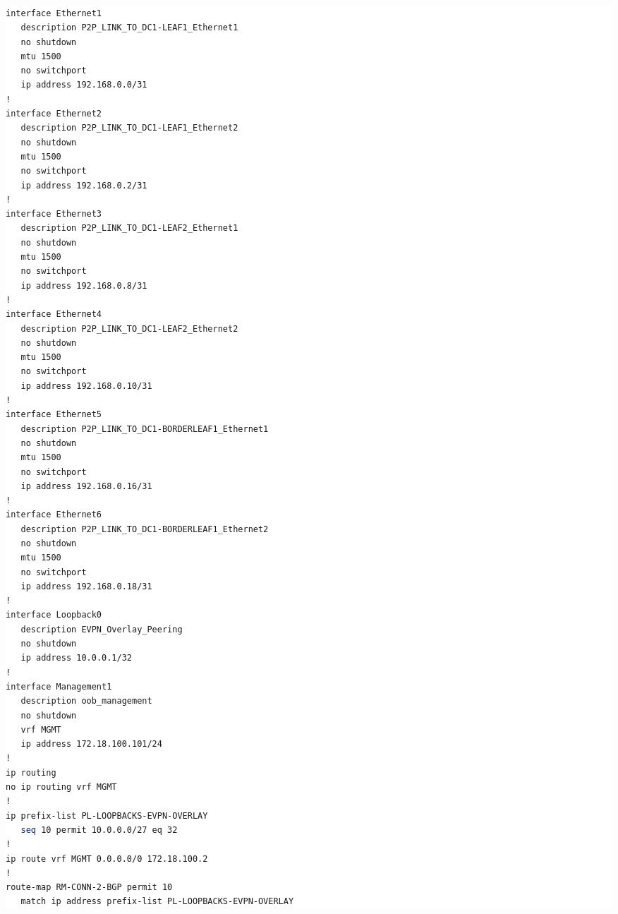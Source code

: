 ```bash
interface Ethernet1
   description P2P_LINK_TO_DC1-LEAF1_Ethernet1
   no shutdown
   mtu 1500
   no switchport
   ip address 192.168.0.0/31
!
interface Ethernet2
   description P2P_LINK_TO_DC1-LEAF1_Ethernet2
   no shutdown
   mtu 1500
   no switchport
   ip address 192.168.0.2/31
!
interface Ethernet3
   description P2P_LINK_TO_DC1-LEAF2_Ethernet1
   no shutdown
   mtu 1500
   no switchport
   ip address 192.168.0.8/31
!
interface Ethernet4
   description P2P_LINK_TO_DC1-LEAF2_Ethernet2
   no shutdown
   mtu 1500
   no switchport
   ip address 192.168.0.10/31
!
interface Ethernet5
   description P2P_LINK_TO_DC1-BORDERLEAF1_Ethernet1
   no shutdown
   mtu 1500
   no switchport
   ip address 192.168.0.16/31
!
interface Ethernet6
   description P2P_LINK_TO_DC1-BORDERLEAF1_Ethernet2
   no shutdown
   mtu 1500
   no switchport
   ip address 192.168.0.18/31
!
interface Loopback0
   description EVPN_Overlay_Peering
   no shutdown
   ip address 10.0.0.1/32
!
interface Management1
   description oob_management
   no shutdown
   vrf MGMT
   ip address 172.18.100.101/24
!
ip routing
no ip routing vrf MGMT
!
ip prefix-list PL-LOOPBACKS-EVPN-OVERLAY
   seq 10 permit 10.0.0.0/27 eq 32
!
ip route vrf MGMT 0.0.0.0/0 172.18.100.2
!
route-map RM-CONN-2-BGP permit 10
   match ip address prefix-list PL-LOOPBACKS-EVPN-OVERLAY
```